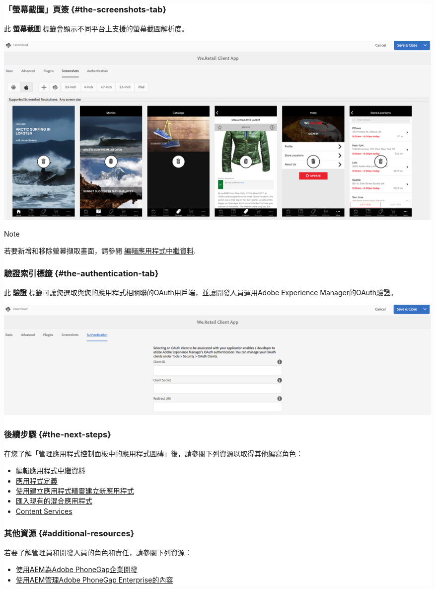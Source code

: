 ### 「螢幕截圖」頁簽 {#the-screenshots-tab}

此 **螢幕截圖** 標籤會顯示不同平台上支援的螢幕截圖解析度。

![chlimage_1-123](assets/chlimage_1-123.png)

>[!NOTE]
>
>若要新增和移除螢幕擷取畫面，請參閱 [編輯應用程式中繼資料](/help/mobile/phonegap-editmetadata.md).

### 驗證索引標籤 {#the-authentication-tab}

此 **驗證** 標籤可讓您選取與您的應用程式相關聯的OAuth用戶端，並讓開發人員運用Adobe Experience Manager的OAuth驗證。

![chlimage_1-124](assets/chlimage_1-124.png)

### 後續步驟 {#the-next-steps}

在您了解「管理應用程式控制面板中的應用程式圖磚」後，請參閱下列資源以取得其他編寫角色：

* [編輯應用程式中繼資料](/help/mobile/phonegap-editmetadata.md)
* [應用程式定義](/help/mobile/phonegap-app-definitions.md)
* [使用建立應用程式精靈建立新應用程式](/help/mobile/phonegap-create-new-app.md)
* [匯入現有的混合應用程式](/help/mobile/phonegap-adding-content-to-imported-app.md)
* [Content Services](/help/mobile/develop-content-as-a-service.md)

### 其他資源 {#additional-resources}

若要了解管理員和開發人員的角色和責任，請參閱下列資源：

* [使用AEM為Adobe PhoneGap企業開發](/help/mobile/developing-in-phonegap.md)
* [使用AEM管理Adobe PhoneGap Enterprise的內容](/help/mobile/administer-phonegap.md)
